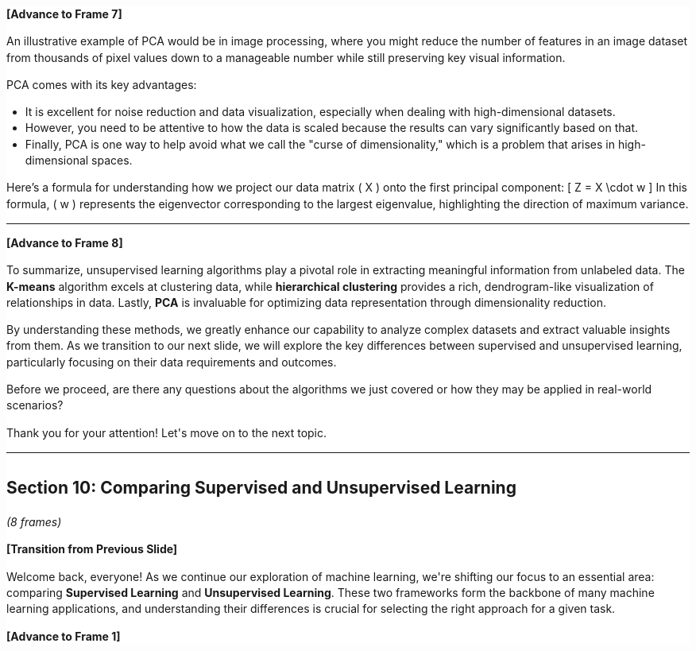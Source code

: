 
**[Advance to Frame 7]**

An illustrative example of PCA would be in image processing, where you might reduce the number of features in an image dataset from thousands of pixel values down to a manageable number while still preserving key visual information.

PCA comes with its key advantages:
- It is excellent for noise reduction and data visualization, especially when dealing with high-dimensional datasets.
- However, you need to be attentive to how the data is scaled because the results can vary significantly based on that.
- Finally, PCA is one way to help avoid what we call the "curse of dimensionality," which is a problem that arises in high-dimensional spaces.

Here’s a formula for understanding how we project our data matrix \( X \) onto the first principal component:
\[
Z = X \cdot w
\]
In this formula, \( w \) represents the eigenvector corresponding to the largest eigenvalue, highlighting the direction of maximum variance.

---

**[Advance to Frame 8]**

To summarize, unsupervised learning algorithms play a pivotal role in extracting meaningful information from unlabeled data. The **K-means** algorithm excels at clustering data, while **hierarchical clustering** provides a rich, dendrogram-like visualization of relationships in data. Lastly, **PCA** is invaluable for optimizing data representation through dimensionality reduction.

By understanding these methods, we greatly enhance our capability to analyze complex datasets and extract valuable insights from them. As we transition to our next slide, we will explore the key differences between supervised and unsupervised learning, particularly focusing on their data requirements and outcomes. 

Before we proceed, are there any questions about the algorithms we just covered or how they may be applied in real-world scenarios? 

Thank you for your attention! Let's move on to the next topic.

---

## Section 10: Comparing Supervised and Unsupervised Learning
*(8 frames)*

**[Transition from Previous Slide]**

Welcome back, everyone! As we continue our exploration of machine learning, we're shifting our focus to an essential area: comparing **Supervised Learning** and **Unsupervised Learning**. These two frameworks form the backbone of many machine learning applications, and understanding their differences is crucial for selecting the right approach for a given task. 

**[Advance to Frame 1]**
